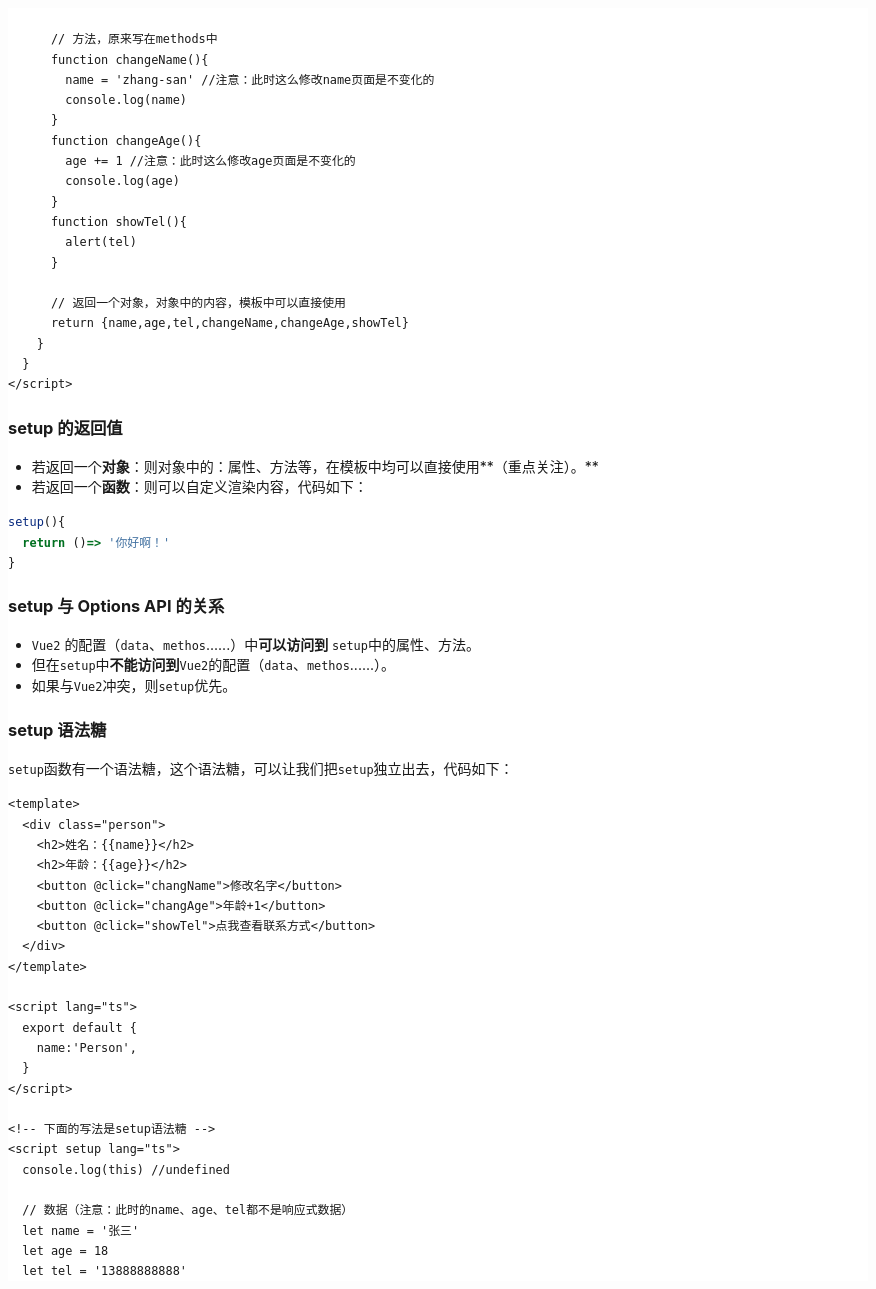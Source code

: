 ```vue

      // 方法，原来写在methods中
      function changeName(){
        name = 'zhang-san' //注意：此时这么修改name页面是不变化的
        console.log(name)
      }
      function changeAge(){
        age += 1 //注意：此时这么修改age页面是不变化的
        console.log(age)
      }
      function showTel(){
        alert(tel)
      }

      // 返回一个对象，对象中的内容，模板中可以直接使用
      return {name,age,tel,changeName,changeAge,showTel}
    }
  }
</script>
```
### setup 的返回值

- 若返回一个**对象**：则对象中的：属性、方法等，在模板中均可以直接使用**（重点关注）。**
- 若返回一个**函数**：则可以自定义渲染内容，代码如下：
```jsx
setup(){
  return ()=> '你好啊！'
}
```
### setup 与 Options API 的关系

- `Vue2` 的配置（`data`、`methos`......）中**可以访问到** `setup`中的属性、方法。
- 但在`setup`中**不能访问到**`Vue2`的配置（`data`、`methos`......）。
- 如果与`Vue2`冲突，则`setup`优先。
### setup 语法糖
`setup`函数有一个语法糖，这个语法糖，可以让我们把`setup`独立出去，代码如下：

```vue
<template>
  <div class="person">
    <h2>姓名：{{name}}</h2>
    <h2>年龄：{{age}}</h2>
    <button @click="changName">修改名字</button>
    <button @click="changAge">年龄+1</button>
    <button @click="showTel">点我查看联系方式</button>
  </div>
</template>

<script lang="ts">
  export default {
    name:'Person',
  }
</script>

<!-- 下面的写法是setup语法糖 -->
<script setup lang="ts">
  console.log(this) //undefined
  
  // 数据（注意：此时的name、age、tel都不是响应式数据）
  let name = '张三'
  let age = 18
  let tel = '13888888888'

```